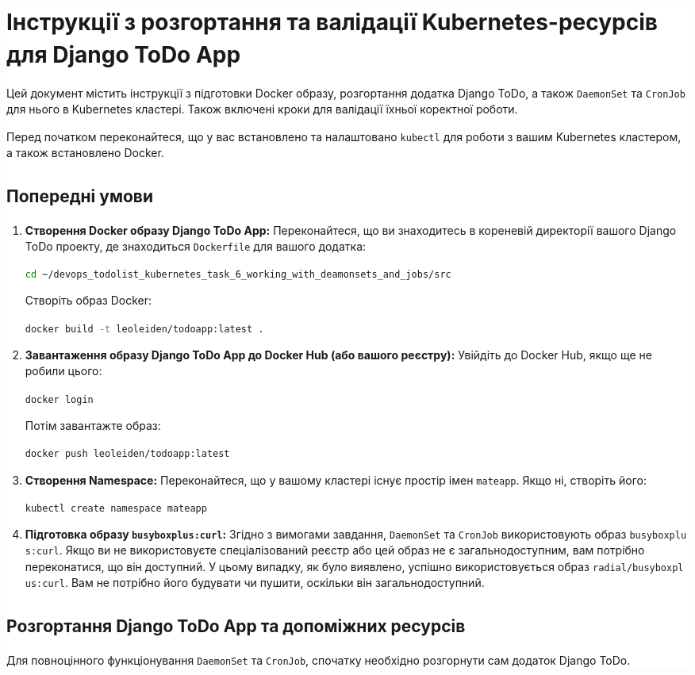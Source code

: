 # Інструкції з розгортання та валідації Kubernetes-ресурсів для Django ToDo App

Цей документ містить інструкції з підготовки Docker образу, розгортання додатка Django ToDo, а також `DaemonSet` та `CronJob` для нього в Kubernetes кластері. Також включені кроки для валідації їхньої коректної роботи.

Перед початком переконайтеся, що у вас встановлено та налаштовано `kubectl` для роботи з вашим Kubernetes кластером, а також встановлено Docker.

## Попередні умови

1.  **Створення Docker образу Django ToDo App:**
    Переконайтеся, що ви знаходитесь в кореневій директорії вашого Django ToDo проекту, де знаходиться `Dockerfile` для вашого додатка:
    ```bash
    cd ~/devops_todolist_kubernetes_task_6_working_with_deamonsets_and_jobs/src
    ```
    Створіть образ Docker:
    ```bash
    docker build -t leoleiden/todoapp:latest .
    ```

2.  **Завантаження образу Django ToDo App до Docker Hub (або вашого реєстру):**
    Увійдіть до Docker Hub, якщо ще не робили цього:
    ```bash
    docker login
    ```
    Потім завантажте образ:
    ```bash
    docker push leoleiden/todoapp:latest
    ```

3.  **Створення Namespace:**
    Переконайтеся, що у вашому кластері існує простір імен `mateapp`. Якщо ні, створіть його:

    ```bash
    kubectl create namespace mateapp
    ```

4.  **Підготовка образу `busyboxplus:curl`:**
    Згідно з вимогами завдання, `DaemonSet` та `CronJob` використовують образ `busyboxplus:curl`. Якщо ви не використовуєте спеціалізований реєстр або цей образ не є загальнодоступним, вам потрібно переконатися, що він доступний.
    У цьому випадку, як було виявлено, успішно використовується образ `radial/busyboxplus:curl`. Вам не потрібно його будувати чи пушити, оскільки він загальнодоступний.

## Розгортання Django ToDo App та допоміжних ресурсів

Для повноцінного функціонування `DaemonSet` та `CronJob`, спочатку необхідно розгорнути сам додаток Django ToDo.
